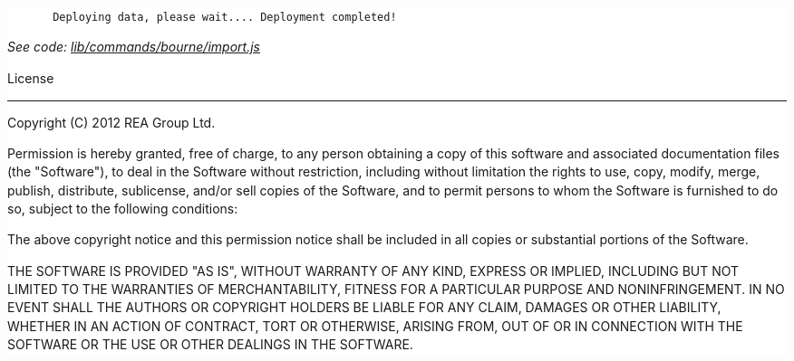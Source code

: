 ```
       Deploying data, please wait.... Deployment completed!
```

_See code: [lib/commands/bourne/import.js](https://github.com/realestate-com-au/json-bourne-sfdx-cli/blob/v1.0.0/lib/commands/bourne/import.js)_


License

---

Copyright (C) 2012 REA Group Ltd.

Permission is hereby granted, free of charge, to any person obtaining a copy of this software and associated documentation files (the "Software"), to deal in the Software without restriction, including without limitation the rights to use, copy, modify, merge, publish, distribute, sublicense, and/or sell copies of the Software, and to permit persons to whom the Software is furnished to do so, subject to the following conditions:

The above copyright notice and this permission notice shall be included in all copies or substantial portions of the Software.

THE SOFTWARE IS PROVIDED "AS IS", WITHOUT WARRANTY OF ANY KIND, EXPRESS OR IMPLIED, INCLUDING BUT NOT LIMITED TO THE WARRANTIES OF MERCHANTABILITY, FITNESS FOR A PARTICULAR PURPOSE AND NONINFRINGEMENT. IN NO EVENT SHALL THE AUTHORS OR COPYRIGHT HOLDERS BE LIABLE FOR ANY CLAIM, DAMAGES OR OTHER LIABILITY, WHETHER IN AN ACTION OF CONTRACT, TORT OR OTHERWISE, ARISING FROM, OUT OF OR IN CONNECTION WITH THE SOFTWARE OR THE USE OR OTHER DEALINGS IN THE SOFTWARE.
